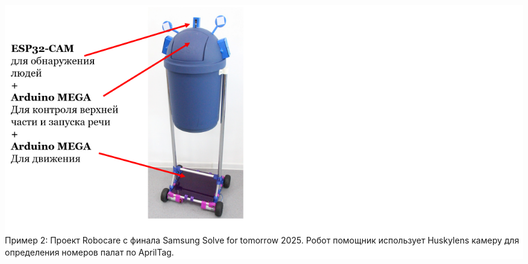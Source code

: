 <img src="../img/img_10.png" alt="desc" width="400">  

Пример 2: Проект Robocare с финала Samsung Solve for tomorrow 2025. 
Робот помощник использует Huskylens камеру для определения номеров палат по AprilTag.